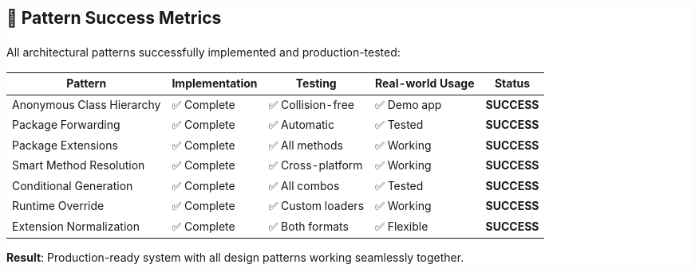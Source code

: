 ## 🎉 Pattern Success Metrics

All architectural patterns successfully implemented and production-tested:

| Pattern | Implementation | Testing | Real-world Usage | Status |
|---------|---------------|---------|------------------|---------|
| Anonymous Class Hierarchy | ✅ Complete | ✅ Collision-free | ✅ Demo app | **SUCCESS** |
| Package Forwarding | ✅ Complete | ✅ Automatic | ✅ Tested | **SUCCESS** |
| Package Extensions | ✅ Complete | ✅ All methods | ✅ Working | **SUCCESS** |
| Smart Method Resolution | ✅ Complete | ✅ Cross-platform | ✅ Working | **SUCCESS** |
| Conditional Generation | ✅ Complete | ✅ All combos | ✅ Tested | **SUCCESS** |
| Runtime Override | ✅ Complete | ✅ Custom loaders | ✅ Working | **SUCCESS** |
| Extension Normalization | ✅ Complete | ✅ Both formats | ✅ Flexible | **SUCCESS** |

**Result**: Production-ready system with all design patterns working seamlessly together. 